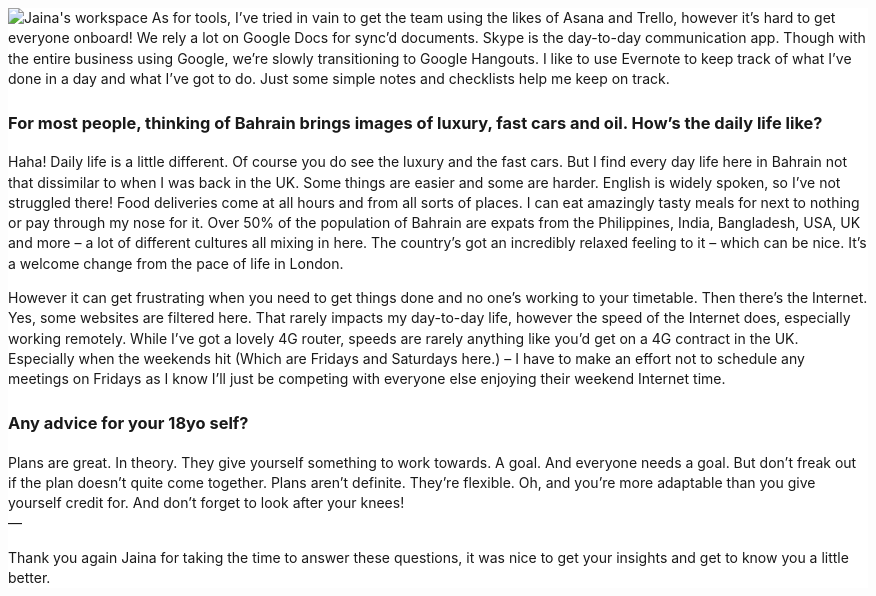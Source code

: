 <img class="alignnone wp-image-877 size-large" src="http://silverthan.com/wp-content/uploads/2015/05/workspace-1024x680.jpg" alt="Jaina's workspace" width="1024" height="680" srcset="http://silverthan.com/wp-content/uploads/2015/05/workspace-1024x680.jpg 1024w, http://silverthan.com/wp-content/uploads/2015/05/workspace-300x200.jpg 300w, http://silverthan.com/wp-content/uploads/2015/05/workspace.jpg 1500w" sizes="(max-width: 1024px) 100vw, 1024px" />  
As for tools, I&#8217;ve tried in vain to get the team using the likes of Asana and Trello, however it&#8217;s hard to get everyone onboard! We rely a lot on Google Docs for sync&#8217;d documents. Skype is the day-to-day communication app. Though with the entire business using Google, we&#8217;re slowly transitioning to Google Hangouts. I like to use Evernote to keep track of what I&#8217;ve done in a day and what I&#8217;ve got to do. Just some simple notes and checklists help me keep on track.

### For most people, thinking of Bahrain brings images of luxury, fast cars and oil. How&#8217;s the daily life like?

Haha! Daily life is a little different. Of course you do see the luxury and the fast cars. But I find every day life here in Bahrain not that dissimilar to when I was back in the UK. Some things are easier and some are harder. English is widely spoken, so I&#8217;ve not struggled there! Food deliveries come at all hours and from all sorts of places. I can eat amazingly tasty meals for next to nothing or pay through my nose for it. Over 50% of the population of Bahrain are expats from the Philippines, India, Bangladesh, USA, UK and more &#8211; a lot of different cultures all mixing in here. The country&#8217;s got an incredibly relaxed feeling to it &#8211; which can be nice. It&#8217;s a welcome change from the pace of life in London.

However it can get frustrating when you need to get things done and no one&#8217;s working to your timetable. Then there&#8217;s the Internet. Yes, some websites are filtered here. That rarely impacts my day-to-day life, however the speed of the Internet does, especially working remotely. While I&#8217;ve got a lovely 4G router, speeds are rarely anything like you&#8217;d get on a 4G contract in the UK. Especially when the weekends hit (Which are Fridays and Saturdays here.) &#8211; I have to make an effort not to schedule any meetings on Fridays as I know I&#8217;ll just be competing with everyone else enjoying their weekend Internet time.

### Any advice for your 18yo self?

Plans are great. In theory. They give yourself something to work towards. A goal. And everyone needs a goal. But don&#8217;t freak out if the plan doesn&#8217;t quite come together. Plans aren&#8217;t definite. They&#8217;re flexible. Oh, and you&#8217;re more adaptable than you give yourself credit for. And don&#8217;t forget to look after your knees!  
&#8212;  
  
Thank you again Jaina for taking the time to answer these questions, it was nice to get your insights and get to know you a little better.